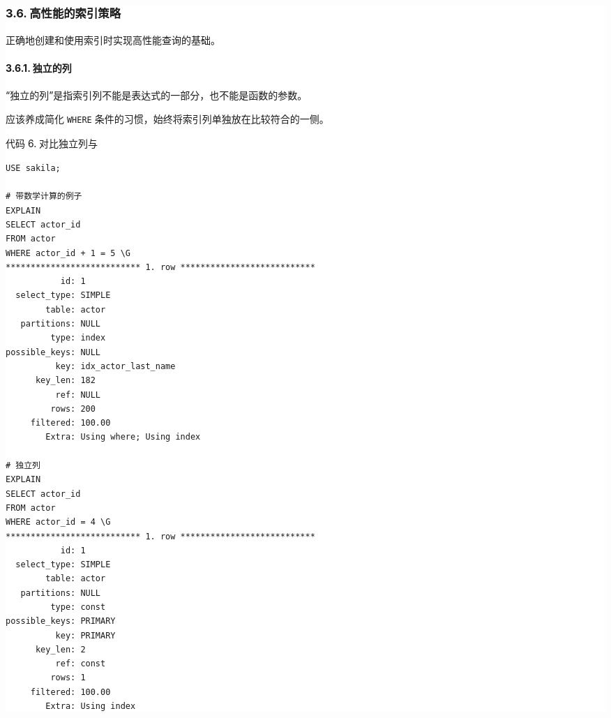 

### 3.6. 高性能的索引策略

正确地创建和使用索引时实现高性能查询的基础。

#### 3.6.1. 独立的列

“独立的列”是指索引列不能是表达式的一部分，也不能是函数的参数。

应该养成简化 `WHERE` 条件的习惯，始终将索引列单独放在比较符合的一侧。

代码 6. 对比独立列与

```mysql
USE sakila;

# 带数学计算的例子
EXPLAIN
SELECT actor_id
FROM actor
WHERE actor_id + 1 = 5 \G
*************************** 1. row ***************************
           id: 1
  select_type: SIMPLE
        table: actor
   partitions: NULL
         type: index
possible_keys: NULL
          key: idx_actor_last_name
      key_len: 182
          ref: NULL
         rows: 200
     filtered: 100.00
        Extra: Using where; Using index

# 独立列
EXPLAIN
SELECT actor_id
FROM actor
WHERE actor_id = 4 \G
*************************** 1. row ***************************
           id: 1
  select_type: SIMPLE
        table: actor
   partitions: NULL
         type: const
possible_keys: PRIMARY
          key: PRIMARY
      key_len: 2
          ref: const
         rows: 1
     filtered: 100.00
        Extra: Using index
```
